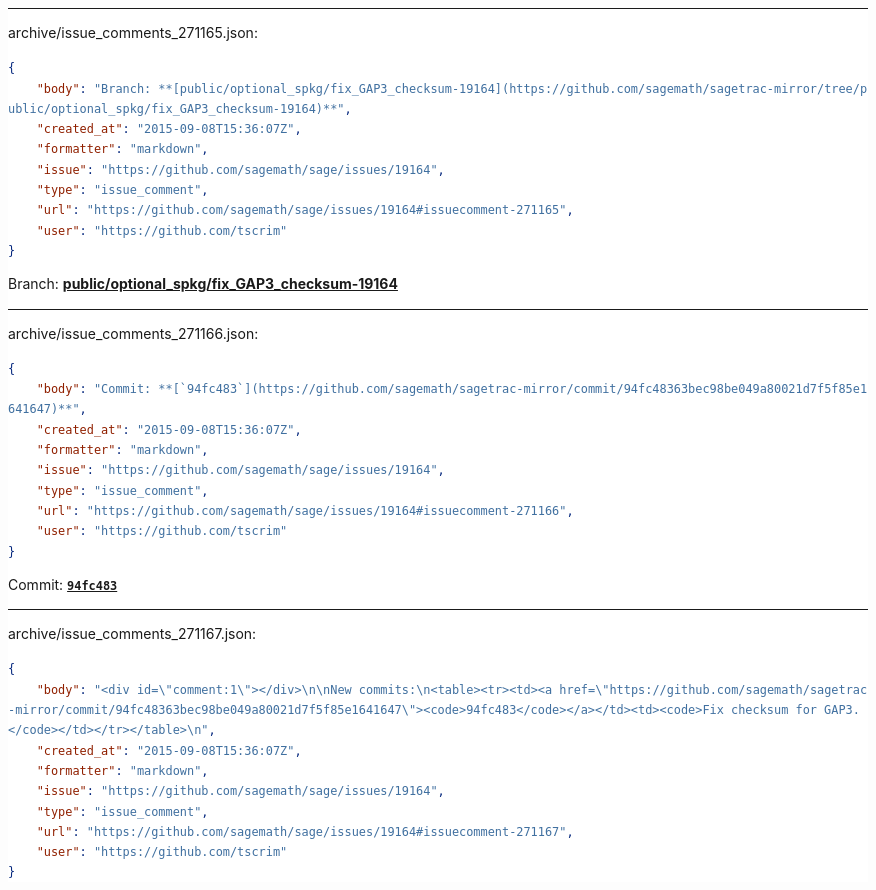 

---

archive/issue_comments_271165.json:
```json
{
    "body": "Branch: **[public/optional_spkg/fix_GAP3_checksum-19164](https://github.com/sagemath/sagetrac-mirror/tree/public/optional_spkg/fix_GAP3_checksum-19164)**",
    "created_at": "2015-09-08T15:36:07Z",
    "formatter": "markdown",
    "issue": "https://github.com/sagemath/sage/issues/19164",
    "type": "issue_comment",
    "url": "https://github.com/sagemath/sage/issues/19164#issuecomment-271165",
    "user": "https://github.com/tscrim"
}
```

Branch: **[public/optional_spkg/fix_GAP3_checksum-19164](https://github.com/sagemath/sagetrac-mirror/tree/public/optional_spkg/fix_GAP3_checksum-19164)**



---

archive/issue_comments_271166.json:
```json
{
    "body": "Commit: **[`94fc483`](https://github.com/sagemath/sagetrac-mirror/commit/94fc48363bec98be049a80021d7f5f85e1641647)**",
    "created_at": "2015-09-08T15:36:07Z",
    "formatter": "markdown",
    "issue": "https://github.com/sagemath/sage/issues/19164",
    "type": "issue_comment",
    "url": "https://github.com/sagemath/sage/issues/19164#issuecomment-271166",
    "user": "https://github.com/tscrim"
}
```

Commit: **[`94fc483`](https://github.com/sagemath/sagetrac-mirror/commit/94fc48363bec98be049a80021d7f5f85e1641647)**



---

archive/issue_comments_271167.json:
```json
{
    "body": "<div id=\"comment:1\"></div>\n\nNew commits:\n<table><tr><td><a href=\"https://github.com/sagemath/sagetrac-mirror/commit/94fc48363bec98be049a80021d7f5f85e1641647\"><code>94fc483</code></a></td><td><code>Fix checksum for GAP3.</code></td></tr></table>\n",
    "created_at": "2015-09-08T15:36:07Z",
    "formatter": "markdown",
    "issue": "https://github.com/sagemath/sage/issues/19164",
    "type": "issue_comment",
    "url": "https://github.com/sagemath/sage/issues/19164#issuecomment-271167",
    "user": "https://github.com/tscrim"
}
```

